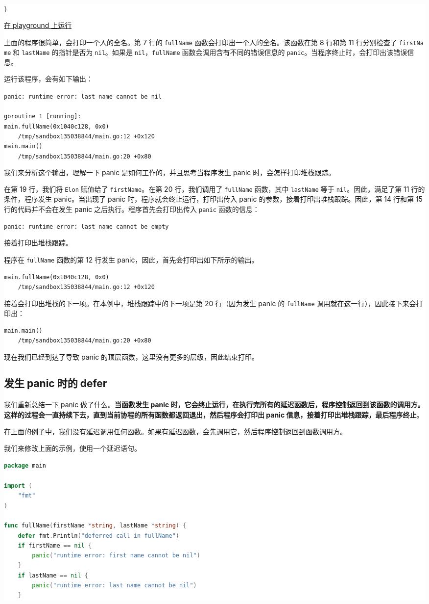 ```go
}
```

[在 playground 上运行](https://play.golang.org/p/xQJYRSCu8S)

上面的程序很简单，会打印一个人的全名。第 7 行的 `fullName` 函数会打印出一个人的全名。该函数在第 8 行和第 11 行分别检查了 `firstName` 和 `lastName` 的指针是否为 `nil`。如果是 `nil`，`fullName` 函数会调用含有不同的错误信息的 `panic`。当程序终止时，会打印出该错误信息。

运行该程序，会有如下输出：

```
panic: runtime error: last name cannot be nil

goroutine 1 [running]:  
main.fullName(0x1040c128, 0x0)  
    /tmp/sandbox135038844/main.go:12 +0x120
main.main()  
    /tmp/sandbox135038844/main.go:20 +0x80
```

我们来分析这个输出，理解一下 panic 是如何工作的，并且思考当程序发生 panic 时，会怎样打印堆栈跟踪。

在第 19 行，我们将 `Elon` 赋值给了 `firstName`。在第 20 行，我们调用了 `fullName` 函数，其中 `lastName` 等于 `nil`。因此，满足了第 11 行的条件，程序发生 panic。当出现了 panic 时，程序就会终止运行，打印出传入 panic 的参数，接着打印出堆栈跟踪。因此，第 14 行和第 15 行的代码并不会在发生 panic 之后执行。程序首先会打印出传入 `panic` 函数的信息：

```
panic: runtime error: last name cannot be empty 
```

接着打印出堆栈跟踪。

程序在 `fullName` 函数的第 12 行发生 panic，因此，首先会打印出如下所示的输出。

```
main.fullName(0x1040c128, 0x0)  
    /tmp/sandbox135038844/main.go:12 +0x120
```

接着会打印出堆栈的下一项。在本例中，堆栈跟踪中的下一项是第 20 行（因为发生 panic 的 `fullName` 调用就在这一行），因此接下来会打印出：

```
main.main()  
    /tmp/sandbox135038844/main.go:20 +0x80
```

现在我们已经到达了导致 panic 的顶层函数，这里没有更多的层级，因此结束打印。

## 发生 panic 时的 defer

我们重新总结一下 panic 做了什么。**当函数发生 panic 时，它会终止运行，在执行完所有的延迟函数后，程序控制返回到该函数的调用方。这样的过程会一直持续下去，直到当前协程的所有函数都返回退出，然后程序会打印出 panic 信息，接着打印出堆栈跟踪，最后程序终止**。

在上面的例子中，我们没有延迟调用任何函数。如果有延迟函数，会先调用它，然后程序控制返回到函数调用方。

我们来修改上面的示例，使用一个延迟语句。

```go
package main

import (  
    "fmt"
)

func fullName(firstName *string, lastName *string) {  
    defer fmt.Println("deferred call in fullName")
    if firstName == nil {
        panic("runtime error: first name cannot be nil")
    }
    if lastName == nil {
        panic("runtime error: last name cannot be nil")
    }
```